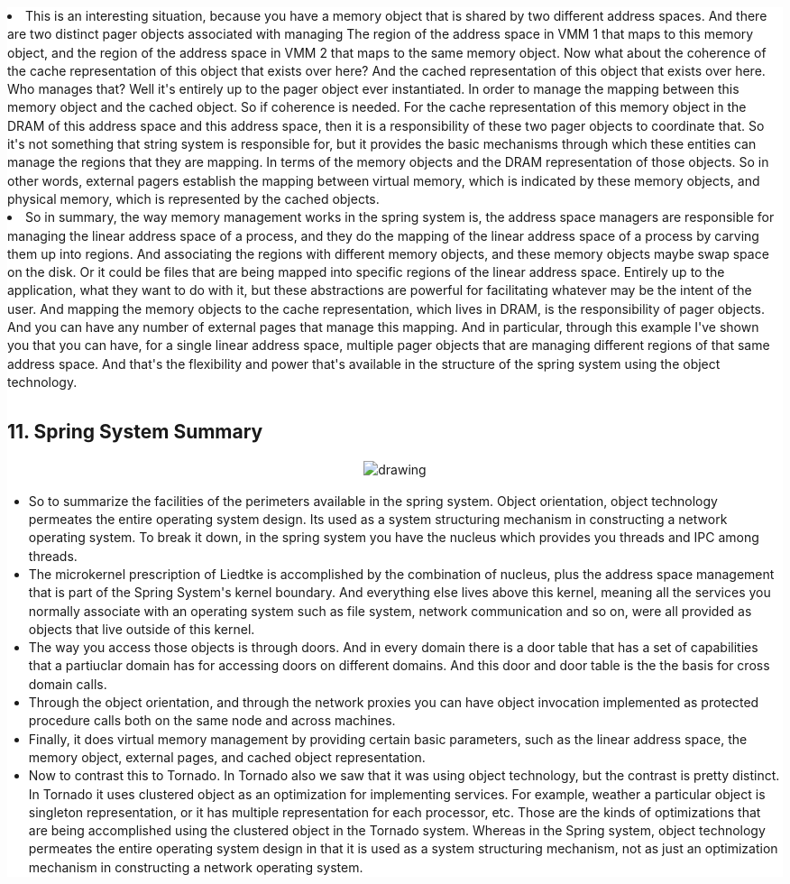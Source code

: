   <li>This is an interesting situation, because you have a memory object that is shared by two different address spaces. And there are two distinct pager objects associated with managing The region of the address space in VMM 1 that maps to this memory object, and the region of the address space in VMM 2 that maps to the same memory object. Now what about the coherence of the cache representation of this object that exists over here? And the cached representation of this object that exists over here. Who manages that? Well it's entirely up to the pager object ever instantiated. In order to manage the mapping between this memory object and the cached object. So if coherence is needed. For the cache representation of this memory object in the DRAM of this address space and this address space, then it is a responsibility of these two pager objects to coordinate that. So it's not something that string system is responsible for, but it provides the basic mechanisms through which these entities can manage the regions that they are mapping. In terms of the memory objects and the DRAM representation of those objects. So in other words, external pagers establish the mapping between virtual memory, which is indicated by these memory objects, and physical memory, which is represented by the cached objects.</li> 
  <li>So in summary, the way memory management works in the spring system is, the address space managers are responsible for managing the linear address space of a process, and they do the mapping of the linear address space of a process by carving them up into regions. And associating the regions with different memory objects, and these memory objects maybe swap space on the disk. Or it could be files that are being mapped into specific regions of the linear address space. Entirely up to the application, what they want to do with it, but these abstractions are powerful for facilitating whatever may be the intent of the user. And mapping the memory objects to the cache representation, which lives in DRAM, is the responsibility of pager objects. And you can have any number of external pages that manage this mapping. And in particular, through this example I've shown you that you can have, for a single linear address space, multiple pager objects that are managing different regions of that same address space. And that's the flexibility and power that's available in the structure of the spring system using the object technology.
</li> 
</ul>

<h2>11. Spring System Summary</h2>
<p align="center">
   <img src="https://github.com/audrey617/CS6210-Advanced-Operating-Systems-Notes/blob/main/img/l6/12.JPG?raw=true" alt="drawing" width="500"/>
</p>

<ul>
  <li>So to summarize the facilities of the perimeters available in the spring system. Object orientation, object technology permeates the entire operating system design. Its used as a system structuring mechanism in constructing a network operating system. To break it down, in the spring system you have the nucleus which provides you threads and IPC among threads.</li> 
  <li>The microkernel prescription of Liedtke is accomplished by the combination of nucleus, plus the address space management that is part of the Spring System's kernel boundary. And everything else lives above this kernel, meaning all the services you normally associate with an operating system such as file system, network communication and so on, were all provided as objects that live outside of this kernel.</li> 
  <li>The way you access those objects is through doors. And in every domain there is a door table that has a set of capabilities that a partiuclar domain has for accessing doors on different domains. And this door and door table is the the basis for cross domain calls.</li> 
  <li>Through the object orientation, and through the network proxies you can have object invocation implemented as protected procedure calls both on the same node and across machines.</li> 
  <li>Finally, it does virtual memory management by providing certain basic parameters, such as the linear address space, the memory object, external pages, and cached object representation.</li> 
  <li>Now to contrast this to Tornado. In Tornado also we saw that it was using object technology, but the contrast is pretty distinct. In Tornado it uses clustered object as an optimization for implementing services. For example, weather a particular object is singleton representation, or it has multiple representation for each processor, etc. Those are the kinds of optimizations that are being accomplished using the clustered object in the Tornado system. Whereas in the Spring system, object technology permeates the entire operating system design in that it is used as a system structuring mechanism, not as just an optimization mechanism in constructing a network operating system.
</li> 
</ul>
